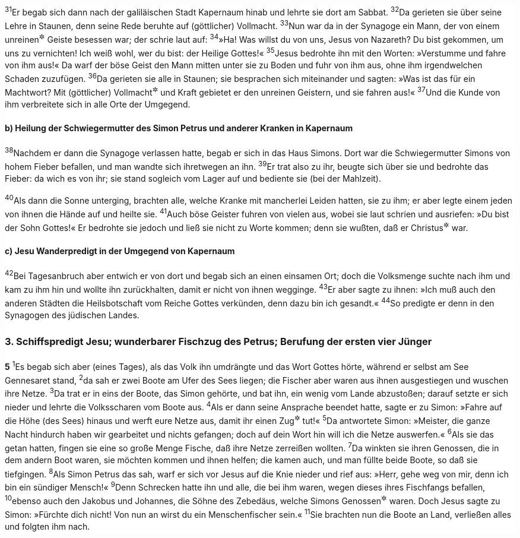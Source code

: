 <sup>31</sup>Er begab sich dann nach der galiläischen Stadt Kapernaum hinab und lehrte sie dort am Sabbat.
<sup>32</sup>Da gerieten sie über seine Lehre in Staunen, denn seine Rede beruhte auf (göttlicher) Vollmacht.
<sup>33</sup>Nun war da in der Synagoge ein Mann, der von einem unreinen<sup title="= bösen">&#x2732;</sup> Geiste besessen war; der schrie laut auf:
<sup>34</sup>»Ha! Was willst du von uns, Jesus von Nazareth? Du bist gekommen, um uns zu vernichten! Ich weiß wohl, wer du bist: der Heilige Gottes!«
<sup>35</sup>Jesus bedrohte ihn mit den Worten: »Verstumme und fahre von ihm aus!« Da warf der böse Geist den Mann mitten unter sie zu Boden und fuhr von ihm aus, ohne ihm irgendwelchen Schaden zuzufügen.
<sup>36</sup>Da gerieten sie alle in Staunen; sie besprachen sich miteinander und sagten: »Was ist das für ein Machtwort? Mit (göttlicher) Vollmacht<sup title="oder: Herrschergewalt">&#x2732;</sup> und Kraft gebietet er den unreinen Geistern, und sie fahren aus!«
<sup>37</sup>Und die Kunde von ihm verbreitete sich in alle Orte der Umgegend.

#### b) Heilung der Schwiegermutter des Simon Petrus und anderer Kranken in Kapernaum

<sup>38</sup>Nachdem er dann die Synagoge verlassen hatte, begab er sich in das Haus Simons. Dort war die Schwiegermutter Simons von hohem Fieber befallen, und man wandte sich ihretwegen an ihn.
<sup>39</sup>Er trat also zu ihr, beugte sich über sie und bedrohte das Fieber: da wich es von ihr; sie stand sogleich vom Lager auf und bediente sie (bei der Mahlzeit).

<sup>40</sup>Als dann die Sonne unterging, brachten alle, welche Kranke mit mancherlei Leiden hatten, sie zu ihm; er aber legte einem jeden von ihnen die Hände auf und heilte sie.
<sup>41</sup>Auch böse Geister fuhren von vielen aus, wobei sie laut schrien und ausriefen: »Du bist der Sohn Gottes!« Er bedrohte sie jedoch und ließ sie nicht zu Worte kommen; denn sie wußten, daß er Christus<sup title="= der Messias">&#x2732;</sup> war.

#### c) Jesu Wanderpredigt in der Umgegend von Kapernaum

<sup>42</sup>Bei Tagesanbruch aber entwich er von dort und begab sich an einen einsamen Ort; doch die Volksmenge suchte nach ihm und kam zu ihm hin und wollte ihn zurückhalten, damit er nicht von ihnen wegginge.
<sup>43</sup>Er aber sagte zu ihnen: »Ich muß auch den anderen Städten die Heilsbotschaft vom Reiche Gottes verkünden, denn dazu bin ich gesandt.«
<sup>44</sup>So predigte er denn in den Synagogen des jüdischen Landes.

### 3. Schiffspredigt Jesu; wunderbarer Fischzug des Petrus; Berufung der ersten vier Jünger

__5__
<sup>1</sup>Es begab sich aber (eines Tages), als das Volk ihn umdrängte und das Wort Gottes hörte, während er selbst am See Gennesaret stand,
<sup>2</sup>da sah er zwei Boote am Ufer des Sees liegen; die Fischer aber waren aus ihnen ausgestiegen und wuschen ihre Netze.
<sup>3</sup>Da trat er in eins der Boote, das Simon gehörte, und bat ihn, ein wenig vom Lande abzustoßen; darauf setzte er sich nieder und lehrte die Volksscharen vom Boote aus.
<sup>4</sup>Als er dann seine Ansprache beendet hatte, sagte er zu Simon: »Fahre auf die Höhe (des Sees) hinaus und werft eure Netze aus, damit ihr einen Zug<sup title="= Fang">&#x2732;</sup> tut!«
<sup>5</sup>Da antwortete Simon: »Meister, die ganze Nacht hindurch haben wir gearbeitet und nichts gefangen; doch auf dein Wort hin will ich die Netze auswerfen.«
<sup>6</sup>Als sie das getan hatten, fingen sie eine so große Menge Fische, daß ihre Netze zerreißen wollten.
<sup>7</sup>Da winkten sie ihren Genossen, die in dem andern Boot waren, sie möchten kommen und ihnen helfen; die kamen auch, und man füllte beide Boote, so daß sie tiefgingen.
<sup>8</sup>Als Simon Petrus das sah, warf er sich vor Jesus auf die Knie nieder und rief aus: »Herr, gehe weg von mir, denn ich bin ein sündiger Mensch!«
<sup>9</sup>Denn Schrecken hatte ihn und alle, die bei ihm waren, wegen dieses ihres Fischfangs befallen,
<sup>10</sup>ebenso auch den Jakobus und Johannes, die Söhne des Zebedäus, welche Simons Genossen<sup title="oder: Teilhaber">&#x2732;</sup> waren. Doch Jesus sagte zu Simon: »Fürchte dich nicht! Von nun an wirst du ein Menschenfischer sein.«
<sup>11</sup>Sie brachten nun die Boote an Land, verließen alles und folgten ihm nach.

